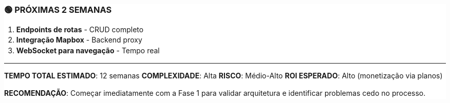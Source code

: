 ### 🟢 PRÓXIMAS 2 SEMANAS  
1. **Endpoints de rotas** - CRUD completo
2. **Integração Mapbox** - Backend proxy
3. **WebSocket para navegação** - Tempo real

---

**TEMPO TOTAL ESTIMADO**: 12 semanas
**COMPLEXIDADE**: Alta
**RISCO**: Médio-Alto
**ROI ESPERADO**: Alto (monetização via planos)

**RECOMENDAÇÃO**: Começar imediatamente com a Fase 1 para validar arquitetura e identificar problemas cedo no processo.

